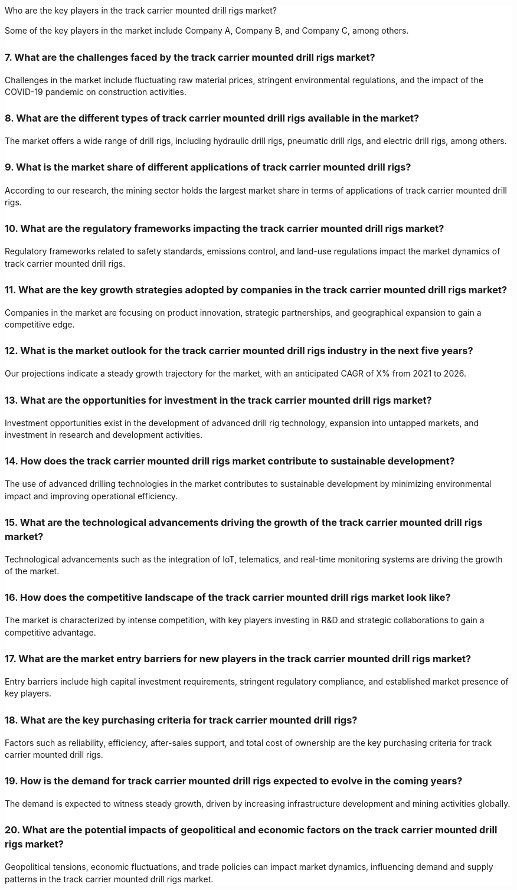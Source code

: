 Who are the key players in the track carrier mounted drill rigs market?</h3><p>Some of the key players in the market include Company A, Company B, and Company C, among others.</p><h3>7. What are the challenges faced by the track carrier mounted drill rigs market?</h3><p>Challenges in the market include fluctuating raw material prices, stringent environmental regulations, and the impact of the COVID-19 pandemic on construction activities.</p><h3>8. What are the different types of track carrier mounted drill rigs available in the market?</h3><p>The market offers a wide range of drill rigs, including hydraulic drill rigs, pneumatic drill rigs, and electric drill rigs, among others.</p><h3>9. What is the market share of different applications of track carrier mounted drill rigs?</h3><p>According to our research, the mining sector holds the largest market share in terms of applications of track carrier mounted drill rigs.</p><h3>10. What are the regulatory frameworks impacting the track carrier mounted drill rigs market?</h3><p>Regulatory frameworks related to safety standards, emissions control, and land-use regulations impact the market dynamics of track carrier mounted drill rigs.</p><h3>11. What are the key growth strategies adopted by companies in the track carrier mounted drill rigs market?</h3><p>Companies in the market are focusing on product innovation, strategic partnerships, and geographical expansion to gain a competitive edge.</p><h3>12. What is the market outlook for the track carrier mounted drill rigs industry in the next five years?</h3><p>Our projections indicate a steady growth trajectory for the market, with an anticipated CAGR of X% from 2021 to 2026.</p><h3>13. What are the opportunities for investment in the track carrier mounted drill rigs market?</h3><p>Investment opportunities exist in the development of advanced drill rig technology, expansion into untapped markets, and investment in research and development activities.</p><h3>14. How does the track carrier mounted drill rigs market contribute to sustainable development?</h3><p>The use of advanced drilling technologies in the market contributes to sustainable development by minimizing environmental impact and improving operational efficiency.</p><h3>15. What are the technological advancements driving the growth of the track carrier mounted drill rigs market?</h3><p>Technological advancements such as the integration of IoT, telematics, and real-time monitoring systems are driving the growth of the market.</p><h3>16. How does the competitive landscape of the track carrier mounted drill rigs market look like?</h3><p>The market is characterized by intense competition, with key players investing in R&D and strategic collaborations to gain a competitive advantage.</p><h3>17. What are the market entry barriers for new players in the track carrier mounted drill rigs market?</h3><p>Entry barriers include high capital investment requirements, stringent regulatory compliance, and established market presence of key players.</p><h3>18. What are the key purchasing criteria for track carrier mounted drill rigs?</h3><p>Factors such as reliability, efficiency, after-sales support, and total cost of ownership are the key purchasing criteria for track carrier mounted drill rigs.</p><h3>19. How is the demand for track carrier mounted drill rigs expected to evolve in the coming years?</h3><p>The demand is expected to witness steady growth, driven by increasing infrastructure development and mining activities globally.</p><h3>20. What are the potential impacts of geopolitical and economic factors on the track carrier mounted drill rigs market?</h3><p>Geopolitical tensions, economic fluctuations, and trade policies can impact market dynamics, influencing demand and supply patterns in the track carrier mounted drill rigs market.</p></body></html></strong></p>
